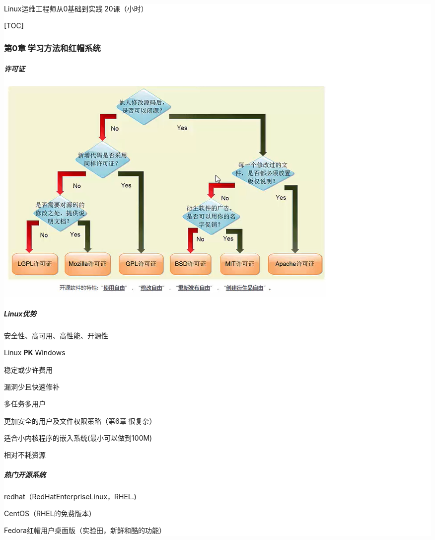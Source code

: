 Linux运维工程师从0基础到实践 20课（小时）

[TOC]

### 第0章 学习方法和红帽系统

##### 许可证

![Linux就该这么学01](pics\Linux就该这么学01.png)

##### Linux优势

安全性、高可用、高性能、开源性

Linux **PK** Windows

稳定或少许费用

漏洞少且快速修补

多任务多用户

更加安全的用户及文件权限策略（第6章 很复杂）

适合小内核程序的嵌入系统(最小可以做到100M)

相对不耗资源

##### 热门开源系统

redhat（RedHatEnterpriseLinux，RHEL.)

CentOS（RHEL的免费版本）

Fedora红帽用户桌面版（实验田，新鲜和酷的功能）
